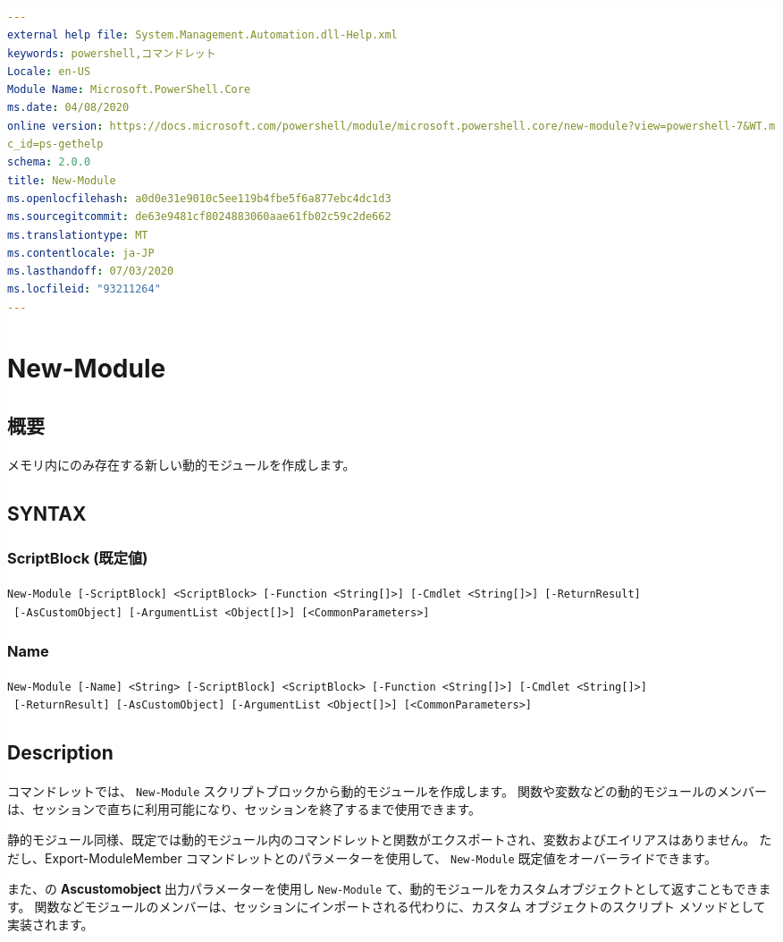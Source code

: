 ```yaml
---
external help file: System.Management.Automation.dll-Help.xml
keywords: powershell,コマンドレット
Locale: en-US
Module Name: Microsoft.PowerShell.Core
ms.date: 04/08/2020
online version: https://docs.microsoft.com/powershell/module/microsoft.powershell.core/new-module?view=powershell-7&WT.mc_id=ps-gethelp
schema: 2.0.0
title: New-Module
ms.openlocfilehash: a0d0e31e9010c5ee119b4fbe5f6a877ebc4dc1d3
ms.sourcegitcommit: de63e9481cf8024883060aae61fb02c59c2de662
ms.translationtype: MT
ms.contentlocale: ja-JP
ms.lasthandoff: 07/03/2020
ms.locfileid: "93211264"
---
```

# New-Module

## 概要
メモリ内にのみ存在する新しい動的モジュールを作成します。

## SYNTAX

### ScriptBlock (既定値)

```
New-Module [-ScriptBlock] <ScriptBlock> [-Function <String[]>] [-Cmdlet <String[]>] [-ReturnResult]
 [-AsCustomObject] [-ArgumentList <Object[]>] [<CommonParameters>]
```

### Name

```
New-Module [-Name] <String> [-ScriptBlock] <ScriptBlock> [-Function <String[]>] [-Cmdlet <String[]>]
 [-ReturnResult] [-AsCustomObject] [-ArgumentList <Object[]>] [<CommonParameters>]
```

## Description

コマンドレットでは、 `New-Module` スクリプトブロックから動的モジュールを作成します。 関数や変数などの動的モジュールのメンバーは、セッションで直ちに利用可能になり、セッションを終了するまで使用できます。

静的モジュール同様、既定では動的モジュール内のコマンドレットと関数がエクスポートされ、変数およびエイリアスはありません。 ただし、Export-ModuleMember コマンドレットとのパラメーターを使用して、 `New-Module` 既定値をオーバーライドできます。

また、の **Ascustomobject** 出力パラメーターを使用し `New-Module` て、動的モジュールをカスタムオブジェクトとして返すこともできます。 関数などモジュールのメンバーは、セッションにインポートされる代わりに、カスタム オブジェクトのスクリプト メソッドとして実装されます。
